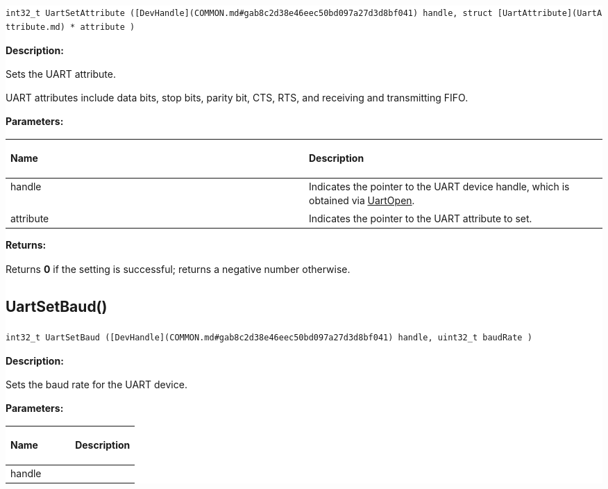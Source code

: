 ```
int32_t UartSetAttribute ([DevHandle](COMMON.md#gab8c2d38e46eec50bd097a27d3d8bf041) handle, struct [UartAttribute](UartAttribute.md) * attribute )
```

 **Description:**

Sets the UART attribute. 

UART attributes include data bits, stop bits, parity bit, CTS, RTS, and receiving and transmitting FIFO.

**Parameters:**

<a name="table1027054996165623"></a>
<table><thead align="left"><tr id="row689470267165623"><th class="cellrowborder" valign="top" width="50%" id="mcps1.1.3.1.1"><p id="p2119890785165623"><a name="p2119890785165623"></a><a name="p2119890785165623"></a>Name</p>
</th>
<th class="cellrowborder" valign="top" width="50%" id="mcps1.1.3.1.2"><p id="p1321453804165623"><a name="p1321453804165623"></a><a name="p1321453804165623"></a>Description</p>
</th>
</tr>
</thead>
<tbody><tr id="row1456813613165623"><td class="cellrowborder" valign="top" width="50%" headers="mcps1.1.3.1.1 ">handle</td>
<td class="cellrowborder" valign="top" width="50%" headers="mcps1.1.3.1.2 ">Indicates the pointer to the UART device handle, which is obtained via <a href="UART.md#ga58c38269b20875dbbf924379edeec286">UartOpen</a>. </td>
</tr>
<tr id="row365707131165623"><td class="cellrowborder" valign="top" width="50%" headers="mcps1.1.3.1.1 ">attribute</td>
<td class="cellrowborder" valign="top" width="50%" headers="mcps1.1.3.1.2 ">Indicates the pointer to the UART attribute to set.</td>
</tr>
</tbody>
</table>

**Returns:**

Returns  **0**  if the setting is successful; returns a negative number otherwise. 

## UartSetBaud\(\)<a name="ga1e7084df70420be7f8ef77d32da875d5"></a>

```
int32_t UartSetBaud ([DevHandle](COMMON.md#gab8c2d38e46eec50bd097a27d3d8bf041) handle, uint32_t baudRate )
```

 **Description:**

Sets the baud rate for the UART device. 

**Parameters:**

<a name="table643331824165623"></a>
<table><thead align="left"><tr id="row1792641778165623"><th class="cellrowborder" valign="top" width="50%" id="mcps1.1.3.1.1"><p id="p1665548526165623"><a name="p1665548526165623"></a><a name="p1665548526165623"></a>Name</p>
</th>
<th class="cellrowborder" valign="top" width="50%" id="mcps1.1.3.1.2"><p id="p338563655165623"><a name="p338563655165623"></a><a name="p338563655165623"></a>Description</p>
</th>
</tr>
</thead>
<tbody><tr id="row668926710165623"><td class="cellrowborder" valign="top" width="50%" headers="mcps1.1.3.1.1 ">handle</td>